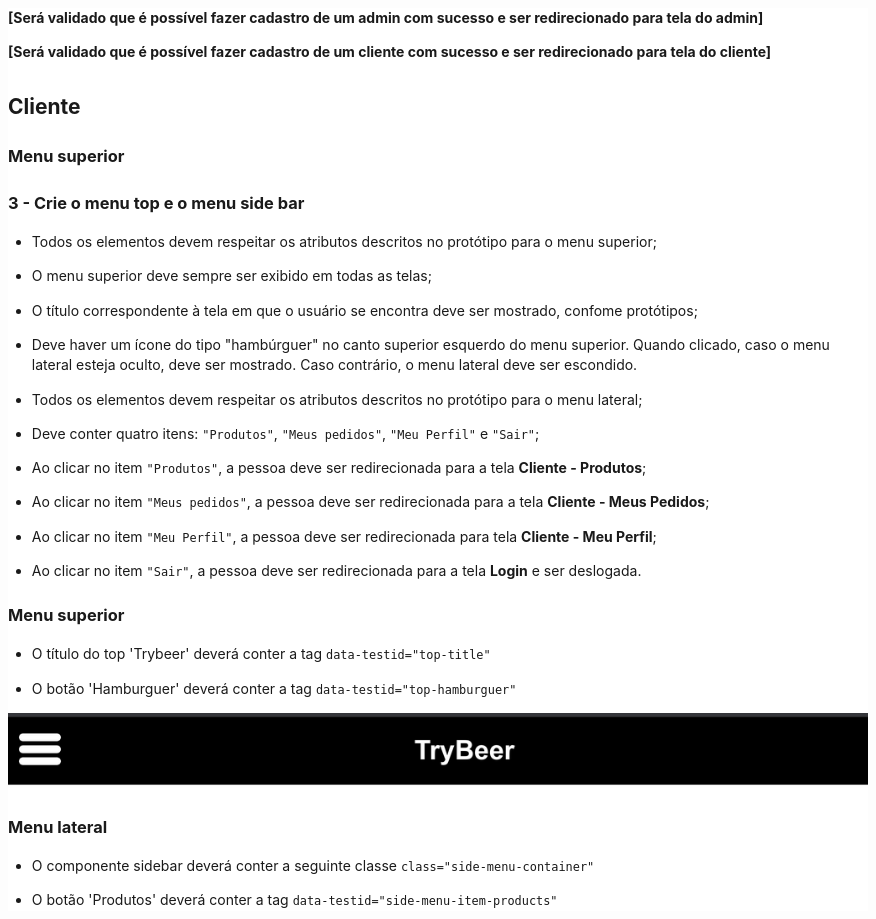 **[Será validado que é possível fazer cadastro de um admin com sucesso e ser redirecionado para tela do admin]**

**[Será validado que é possível fazer cadastro de um cliente com sucesso e ser redirecionado para tela do cliente]**

## Cliente 

### Menu superior 

### 3 - Crie o menu top e o menu side bar

- Todos os elementos devem respeitar os atributos descritos no protótipo para o menu superior;

- O menu superior deve sempre ser exibido em todas as telas;

- O título correspondente à tela em que o usuário se encontra deve ser mostrado, confome protótipos;

- Deve haver um ícone do tipo "hambúrguer" no canto superior esquerdo do menu superior. Quando clicado, caso o menu lateral esteja oculto, deve ser mostrado. Caso contrário, o menu lateral deve ser escondido.

- Todos os elementos devem respeitar os atributos descritos no protótipo para o menu lateral;

- Deve conter quatro itens: `"Produtos"`, `"Meus pedidos"`, `"Meu Perfil"` e `"Sair"`;

- Ao clicar no item `"Produtos"`, a pessoa deve ser redirecionada para a tela **Cliente - Produtos**;

- Ao clicar no item `"Meus pedidos"`, a pessoa deve ser redirecionada para a tela **Cliente - Meus Pedidos**;

- Ao clicar no item `"Meu Perfil"`, a pessoa deve ser redirecionada para tela **Cliente - Meu Perfil**;

- Ao clicar no item `"Sair"`, a pessoa deve ser redirecionada para a tela **Login** e ser deslogada.

### Menu superior 

- O título do top 'Trybeer' deverá conter a tag `data-testid="top-title"`

- O botão 'Hamburguer' deverá conter a tag `data-testid="top-hamburguer"`

![Menu Superior](./public/menusuperior.png)

### Menu lateral

- O componente sidebar deverá conter a seguinte classe `class="side-menu-container"`

- O botão 'Produtos' deverá conter a tag `data-testid="side-menu-item-products"`
